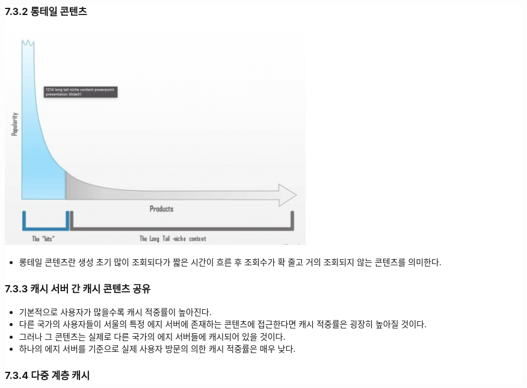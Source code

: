 ### 7.3.2 롱테일 콘텐츠

<img src="assets/7-2.png" alt="롱테일 콘텐츠" width="500" />

- 롱테일 콘텐츠란 생성 초기 많이 조회되다가 짧은 시간이 흐른 후 조회수가 확 줄고 거의 조회되지 않는 콘텐츠를 의미한다.

### 7.3.3 캐시 서버 간 캐시 콘텐츠 공유

- 기본적으로 사용자가 많을수록 캐시 적중률이 높아진다.
- 다른 국가의 사용자들이 서울의 특정 에지 서버에 존재하는 콘텐츠에 접근한다면 캐시 적중률은 굉장히 높아질 것이다.
- 그러나 그 콘텐츠는 실제로 다른 국가의 에지 서버들에 캐시되어 있을 것이다.
- 하나의 에지 서버를 기준으로 실제 사용자 방문의 의한 캐시 적중률은 매우 낮다.

### 7.3.4 다중 계층 캐시
